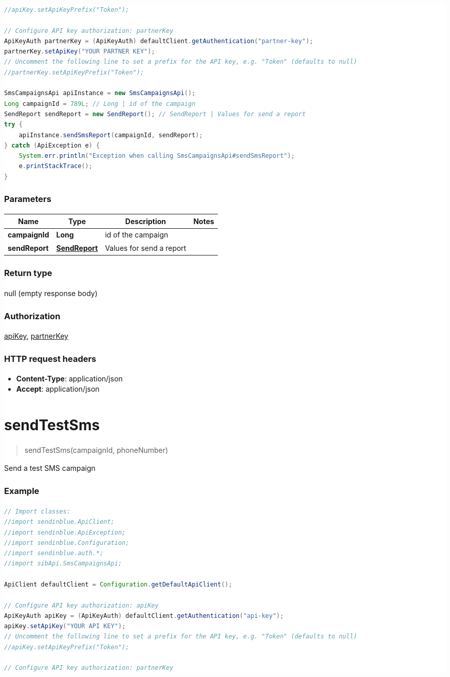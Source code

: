 ```java
//apiKey.setApiKeyPrefix("Token");

// Configure API key authorization: partnerKey
ApiKeyAuth partnerKey = (ApiKeyAuth) defaultClient.getAuthentication("partner-key");
partnerKey.setApiKey("YOUR PARTNER KEY");
// Uncomment the following line to set a prefix for the API key, e.g. "Token" (defaults to null)
//partnerKey.setApiKeyPrefix("Token");

SmsCampaignsApi apiInstance = new SmsCampaignsApi();
Long campaignId = 789L; // Long | id of the campaign
SendReport sendReport = new SendReport(); // SendReport | Values for send a report
try {
    apiInstance.sendSmsReport(campaignId, sendReport);
} catch (ApiException e) {
    System.err.println("Exception when calling SmsCampaignsApi#sendSmsReport");
    e.printStackTrace();
}
```

### Parameters

Name | Type | Description  | Notes
------------- | ------------- | ------------- | -------------
 **campaignId** | **Long**| id of the campaign |
 **sendReport** | [**SendReport**](SendReport.md)| Values for send a report |

### Return type

null (empty response body)

### Authorization

[apiKey](../README.md#apiKey), [partnerKey](../README.md#partnerKey)

### HTTP request headers

 - **Content-Type**: application/json
 - **Accept**: application/json

<a name="sendTestSms"></a>
# **sendTestSms**
> sendTestSms(campaignId, phoneNumber)

Send a test SMS campaign

### Example
```java
// Import classes:
//import sendinblue.ApiClient;
//import sendinblue.ApiException;
//import sendinblue.Configuration;
//import sendinblue.auth.*;
//import sibApi.SmsCampaignsApi;

ApiClient defaultClient = Configuration.getDefaultApiClient();

// Configure API key authorization: apiKey
ApiKeyAuth apiKey = (ApiKeyAuth) defaultClient.getAuthentication("api-key");
apiKey.setApiKey("YOUR API KEY");
// Uncomment the following line to set a prefix for the API key, e.g. "Token" (defaults to null)
//apiKey.setApiKeyPrefix("Token");

// Configure API key authorization: partnerKey
```